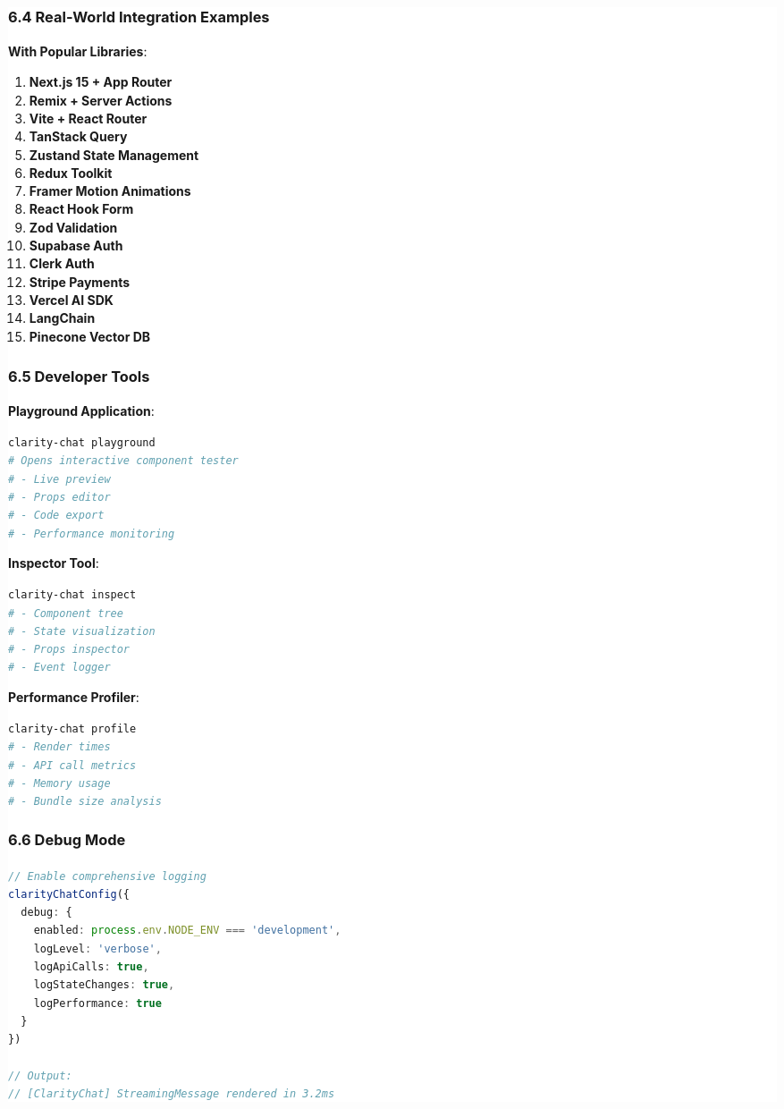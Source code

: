 ### 6.4 Real-World Integration Examples

**With Popular Libraries**:

1. **Next.js 15 + App Router**
2. **Remix + Server Actions**
3. **Vite + React Router**
4. **TanStack Query**
5. **Zustand State Management**
6. **Redux Toolkit**
7. **Framer Motion Animations**
8. **React Hook Form**
9. **Zod Validation**
10. **Supabase Auth**
11. **Clerk Auth**
12. **Stripe Payments**
13. **Vercel AI SDK**
14. **LangChain**
15. **Pinecone Vector DB**

### 6.5 Developer Tools

**Playground Application**:
```bash
clarity-chat playground
# Opens interactive component tester
# - Live preview
# - Props editor
# - Code export
# - Performance monitoring
```

**Inspector Tool**:
```bash
clarity-chat inspect
# - Component tree
# - State visualization
# - Props inspector
# - Event logger
```

**Performance Profiler**:
```bash
clarity-chat profile
# - Render times
# - API call metrics
# - Memory usage
# - Bundle size analysis
```

### 6.6 Debug Mode

```typescript
// Enable comprehensive logging
clarityChatConfig({
  debug: {
    enabled: process.env.NODE_ENV === 'development',
    logLevel: 'verbose',
    logApiCalls: true,
    logStateChanges: true,
    logPerformance: true
  }
})

// Output:
// [ClarityChat] StreamingMessage rendered in 3.2ms
```